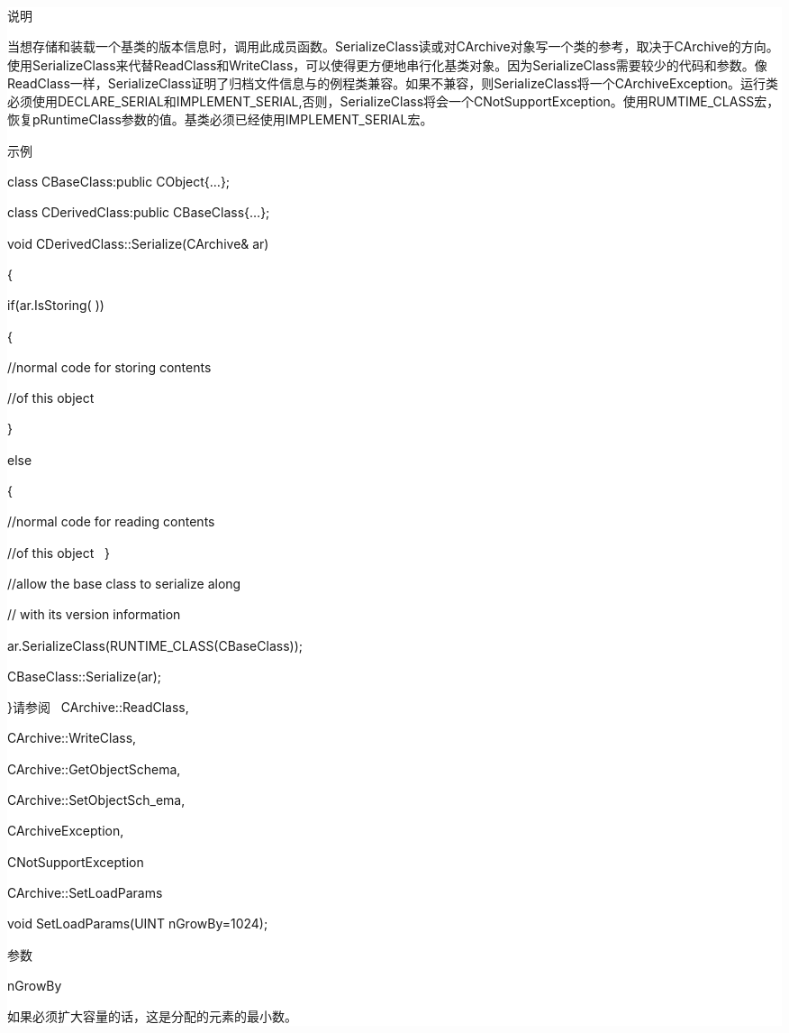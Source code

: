 说明 

当想存储和装载一个基类的版本信息时，调用此成员函数。SerializeClass读或对CArchive对象写一个类的参考，取决于CArchive的方向。使用SerializeClass来代替ReadClass和WriteClass，可以使得更方便地串行化基类对象。因为SerializeClass需要较少的代码和参数。像ReadClass一样，SerializeClass证明了归档文件信息与的例程类兼容。如果不兼容，则SerializeClass将一个CArchiveException。运行类必须使用DECLARE_SERIAL和IMPLEMENT_SERIAL,否则，SerializeClass将会一个CNotSupportException。使用RUMTIME_CLASS宏，恢复pRuntimeClass参数的值。基类必须已经使用IMPLEMENT_SERIAL宏。 

示例 

class CBaseClass:public CObject{…}; 

class CDerivedClass:public CBaseClass{…}; 

void CDerivedClass::Serialize(CArchive& ar) 

{   

if(ar.IsStoring( ))   

{     

//normal code for storing contents     

//of this object   

}   

else   

{     

//normal code for reading contents     

//of this object   }   

//allow the base class to serialize along   

// with its version information   

ar.SerializeClass(RUNTIME_CLASS(CBaseClass));   

CBaseClass::Serialize(ar); 

}请参阅   CArchive::ReadClass, 

CArchive::WriteClass, 

CArchive::GetObjectSchema, 

CArchive::SetObjectSch_ema, 

CArchiveException, 

CNotSupportException 

CArchive::SetLoadParams 

void SetLoadParams(UINT nGrowBy=1024); 

参数 

nGrowBy 

如果必须扩大容量的话，这是分配的元素的最小数。 
